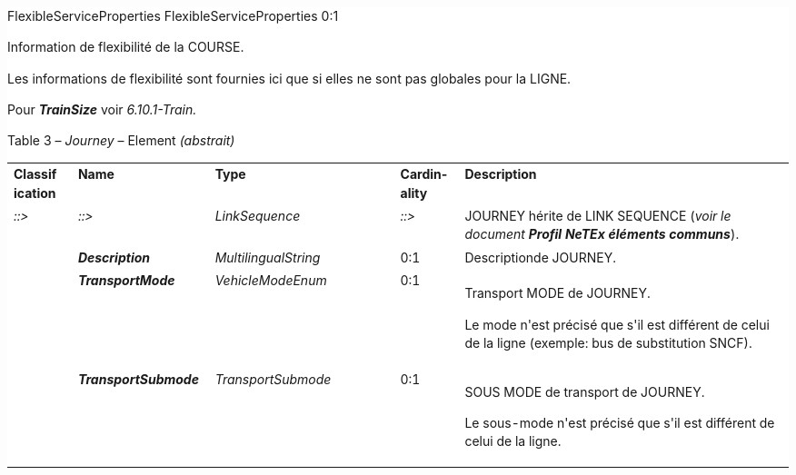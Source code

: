 </tr>
<tr class="odd">
<td></td>
<td colspan="2">FlexibleServiceProperties</td>
<td>FlexibleServiceProperties</td>
<td>0:1</td>
<td><p>Information de flexibilité de la COURSE.</p>
<p>Les informations de flexibilité sont fournies ici que si elles ne sont pas globales pour la LIGNE.</p></td>
</tr>
</tbody>
</table>

Pour ***TrainSize*** voir *6.10.1-Train.*

Table 3 – *Journey* – Element *(abstrait)*

<table style="width:100%;">
<colgroup>
<col style="width: 8%" />
<col style="width: 3%" />
<col style="width: 14%" />
<col style="width: 23%" />
<col style="width: 8%" />
<col style="width: 41%" />
</colgroup>
<tbody>
<tr class="odd">
<td><strong>Classifi­cation</strong></td>
<td colspan="2"><strong>Name</strong></td>
<td><strong>Type</strong></td>
<td><strong>Cardin­ality</strong></td>
<td><strong>Description</strong></td>
</tr>
<tr class="even">
<td><em>::&gt;</em></td>
<td colspan="2"><em>::&gt;</em></td>
<td><em>LinkSequence</em></td>
<td><em>::&gt;</em></td>
<td>JOURNEY hérite de LINK SEQUENCE (<em>voir le document <strong>Profil NeTEx éléments communs</strong></em>).</td>
</tr>
<tr class="odd">
<td></td>
<td colspan="2"><em><strong>Description</strong></em></td>
<td><em>MultilingualString</em></td>
<td>0:1</td>
<td>Descriptionde JOURNEY.</td>
</tr>
<tr class="even">
<td></td>
<td colspan="2"><em><strong>TransportMode</strong></em></td>
<td><em>VehicleModeEnum</em></td>
<td>0:1</td>
<td><p>Transport MODE de JOURNEY.</p>
<p>Le mode n'est précisé que s'il est différent de celui de la ligne (exemple: bus de substitution SNCF).</p></td>
</tr>
<tr class="odd">
<td></td>
<td colspan="2"><em><strong>TransportSubmode</strong></em></td>
<td><em>TransportSubmode</em></td>
<td>0:1</td>
<td><p>SOUS MODE de transport de JOURNEY.</p>
<p>Le sous-mode n'est précisé que s'il est différent de celui de la ligne.</p></td>